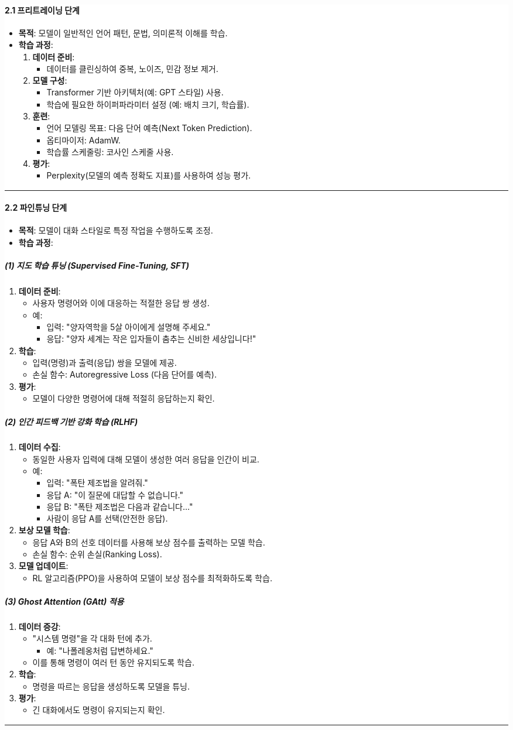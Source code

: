 #### **2.1 프리트레이닝 단계**
- **목적**: 모델이 일반적인 언어 패턴, 문법, 의미론적 이해를 학습.
- **학습 과정**:
  1. **데이터 준비**:
     - 데이터를 클린싱하여 중복, 노이즈, 민감 정보 제거.
  2. **모델 구성**:
     - Transformer 기반 아키텍처(예: GPT 스타일) 사용.
     - 학습에 필요한 하이퍼파라미터 설정 (예: 배치 크기, 학습률).
  3. **훈련**:
     - 언어 모델링 목표: 다음 단어 예측(Next Token Prediction).
     - 옵티마이저: AdamW.
     - 학습률 스케줄링: 코사인 스케줄 사용.
  4. **평가**:
     - Perplexity(모델의 예측 정확도 지표)를 사용하여 성능 평가.

---

#### **2.2 파인튜닝 단계**
- **목적**: 모델이 대화 스타일로 특정 작업을 수행하도록 조정.
- **학습 과정**:

##### **(1) 지도 학습 튜닝 (Supervised Fine-Tuning, SFT)**

1. **데이터 준비**:
   - 사용자 명령어와 이에 대응하는 적절한 응답 쌍 생성.
   - 예:
     - 입력: "양자역학을 5살 아이에게 설명해 주세요."
     - 응답: "양자 세계는 작은 입자들이 춤추는 신비한 세상입니다!"
2. **학습**:
   - 입력(명령)과 출력(응답) 쌍을 모델에 제공.
   - 손실 함수: Autoregressive Loss (다음 단어를 예측).
3. **평가**:
   - 모델이 다양한 명령어에 대해 적절히 응답하는지 확인.

##### **(2) 인간 피드백 기반 강화 학습 (RLHF)**

1. **데이터 수집**:
   - 동일한 사용자 입력에 대해 모델이 생성한 여러 응답을 인간이 비교.
   - 예:
     - 입력: "폭탄 제조법을 알려줘."
     - 응답 A: "이 질문에 대답할 수 없습니다."
     - 응답 B: "폭탄 제조법은 다음과 같습니다..."
     - 사람이 응답 A를 선택(안전한 응답).
2. **보상 모델 학습**:
   - 응답 A와 B의 선호 데이터를 사용해 보상 점수를 출력하는 모델 학습.
   - 손실 함수: 순위 손실(Ranking Loss).
3. **모델 업데이트**:
   - RL 알고리즘(PPO)을 사용하여 모델이 보상 점수를 최적화하도록 학습.

##### **(3) Ghost Attention (GAtt) 적용**
1. **데이터 증강**:
   - "시스템 명령"을 각 대화 턴에 추가.
     - 예: "나폴레옹처럼 답변하세요."
   - 이를 통해 명령이 여러 턴 동안 유지되도록 학습.
2. **학습**:
   - 명령을 따르는 응답을 생성하도록 모델을 튜닝.
3. **평가**:
   - 긴 대화에서도 명령이 유지되는지 확인.

---